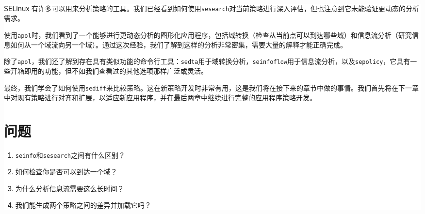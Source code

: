 SELinux 有许多可以用来分析策略的工具。我们已经看到如何使用`sesearch`对当前策略进行深入评估，但也注意到它未能验证更动态的分析需求。

使用`apol`时，我们看到了一个能够进行更动态分析的图形化应用程序，包括域转换（检查从当前点可以到达哪些域）和信息流分析（研究信息如何从一个域流向另一个域）。通过这次经验，我们了解到这样的分析非常密集，需要大量的解释才能正确完成。

除了`apol`，我们还了解到存在具有类似功能的命令行工具：`sedta`用于域转换分析，`seinfoflow`用于信息流分析，以及`sepolicy`，它具有一些开箱即用的功能，但不如我们查看过的其他选项那样广泛或灵活。

最终，我们学会了如何使用`sediff`来比较策略。这在新策略开发时非常有用，这是我们将在接下来的章节中做的事情。我们首先将在下一章中对现有策略进行对齐和扩展，以适应新应用程序，并在最后两章中继续进行完整的应用程序策略开发。

# 问题

1.  `seinfo`和`sesearch`之间有什么区别？

1.  如何检查你是否可以到达一个域？

1.  为什么分析信息流需要这么长时间？

1.  我们能生成两个策略之间的差异并加载它吗？
